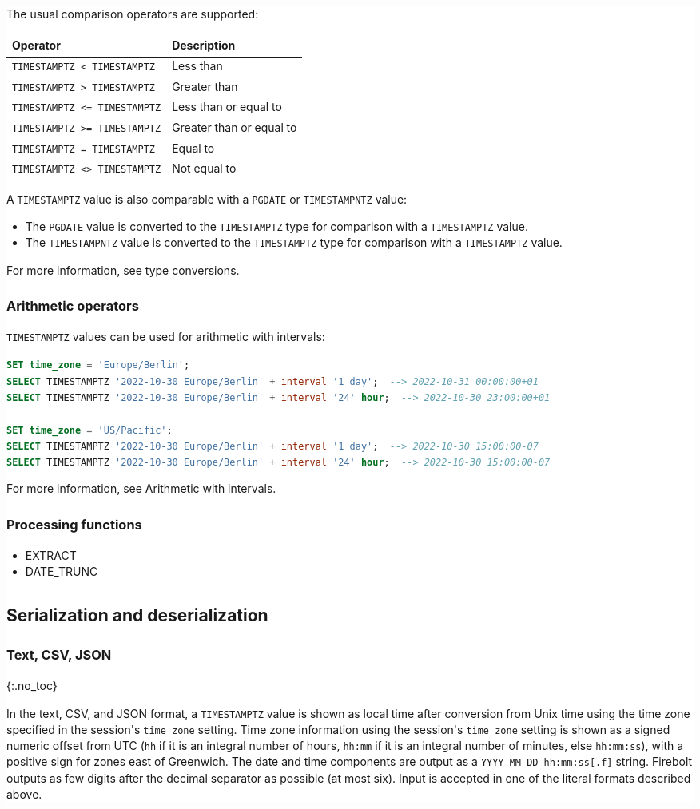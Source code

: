 The usual comparison operators are supported:

| Operator                     | Description              |
| :--------------------------- | :----------------------- |
| `TIMESTAMPTZ < TIMESTAMPTZ`  | Less than                |
| `TIMESTAMPTZ > TIMESTAMPTZ ` | Greater than             |
| `TIMESTAMPTZ <= TIMESTAMPTZ` | Less than or equal to    |
| `TIMESTAMPTZ >= TIMESTAMPTZ` | Greater than or equal to |
| `TIMESTAMPTZ = TIMESTAMPTZ`  | Equal to                 |
| `TIMESTAMPTZ <> TIMESTAMPTZ` | Not equal to             |

A `TIMESTAMPTZ` value is also comparable with a `PGDATE` or `TIMESTAMPNTZ` value:

* The `PGDATE` value is converted to the `TIMESTAMPTZ` type for comparison with a `TIMESTAMPTZ` value.
* The `TIMESTAMPNTZ` value is converted to the `TIMESTAMPTZ` type for comparison with a `TIMESTAMPTZ` value.

For more information, see [type conversions](#type-conversions).

### Arithmetic operators

`TIMESTAMPTZ` values can be used for arithmetic with intervals:

```sql
SET time_zone = 'Europe/Berlin';
SELECT TIMESTAMPTZ '2022-10-30 Europe/Berlin' + interval '1 day';  --> 2022-10-31 00:00:00+01
SELECT TIMESTAMPTZ '2022-10-30 Europe/Berlin' + interval '24' hour;  --> 2022-10-30 23:00:00+01

SET time_zone = 'US/Pacific';
SELECT TIMESTAMPTZ '2022-10-30 Europe/Berlin' + interval '1 day';  --> 2022-10-30 15:00:00-07
SELECT TIMESTAMPTZ '2022-10-30 Europe/Berlin' + interval '24' hour;  --> 2022-10-30 15:00:00-07
```

For more information, see [Arithmetic with intervals](interval-arithmetic.md).

### Processing functions

* [EXTRACT](../sql-reference/functions-reference/extract-new.md)
* [DATE_TRUNC](../sql-reference/functions-reference/date-trunc-new.md)

## Serialization and deserialization

### Text, CSV, JSON
{:.no_toc}

In the text, CSV, and JSON format, a `TIMESTAMPTZ` value is shown as local time after conversion from Unix time using the time zone specified in the session's `time_zone` setting.
Time zone information using the session's `time_zone` setting is shown as a signed numeric offset from UTC (`hh` if it is an integral number of hours, `hh:mm` if it is an integral number of minutes, else `hh:mm:ss`), with a positive sign for zones east of Greenwich.
The date and time components are output as a `YYYY-MM-DD hh:mm:ss[.f]` string.
Firebolt outputs as few digits after the decimal separator as possible (at most six).
Input is accepted in one of the literal formats described above.
